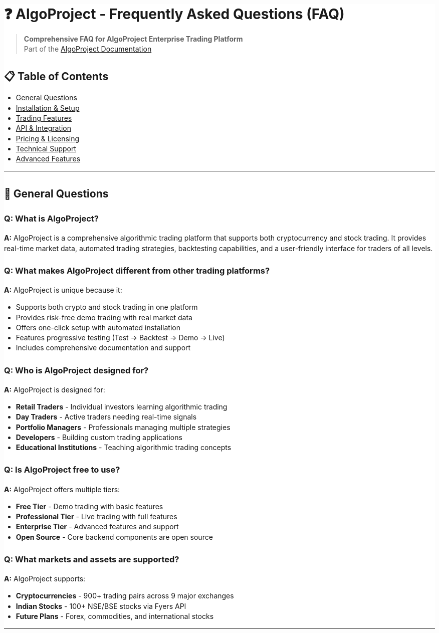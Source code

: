 # ❓ AlgoProject - Frequently Asked Questions (FAQ)

> **Comprehensive FAQ for AlgoProject Enterprise Trading Platform**  
> Part of the [AlgoProject Documentation](README.md)

## 📋 **Table of Contents**

- [General Questions](#-general-questions)
- [Installation & Setup](#-installation--setup)
- [Trading Features](#-trading-features)
- [API & Integration](#-api--integration)
- [Pricing & Licensing](#-pricing--licensing)
- [Technical Support](#-technical-support)
- [Advanced Features](#-advanced-features)

---

## 🌟 **General Questions**

### **Q: What is AlgoProject?**
**A:** AlgoProject is a comprehensive algorithmic trading platform that supports both cryptocurrency and stock trading. It provides real-time market data, automated trading strategies, backtesting capabilities, and a user-friendly interface for traders of all levels.

### **Q: What makes AlgoProject different from other trading platforms?**
**A:** AlgoProject is unique because it:
- Supports both crypto and stock trading in one platform
- Provides risk-free demo trading with real market data
- Offers one-click setup with automated installation
- Features progressive testing (Test → Backtest → Demo → Live)
- Includes comprehensive documentation and support

### **Q: Who is AlgoProject designed for?**
**A:** AlgoProject is designed for:
- **Retail Traders** - Individual investors learning algorithmic trading
- **Day Traders** - Active traders needing real-time signals
- **Portfolio Managers** - Professionals managing multiple strategies
- **Developers** - Building custom trading applications
- **Educational Institutions** - Teaching algorithmic trading concepts

### **Q: Is AlgoProject free to use?**
**A:** AlgoProject offers multiple tiers:
- **Free Tier** - Demo trading with basic features
- **Professional Tier** - Live trading with full features
- **Enterprise Tier** - Advanced features and support
- **Open Source** - Core backend components are open source

### **Q: What markets and assets are supported?**
**A:** AlgoProject supports:
- **Cryptocurrencies** - 900+ trading pairs across 9 major exchanges
- **Indian Stocks** - 100+ NSE/BSE stocks via Fyers API
- **Future Plans** - Forex, commodities, and international stocks

---